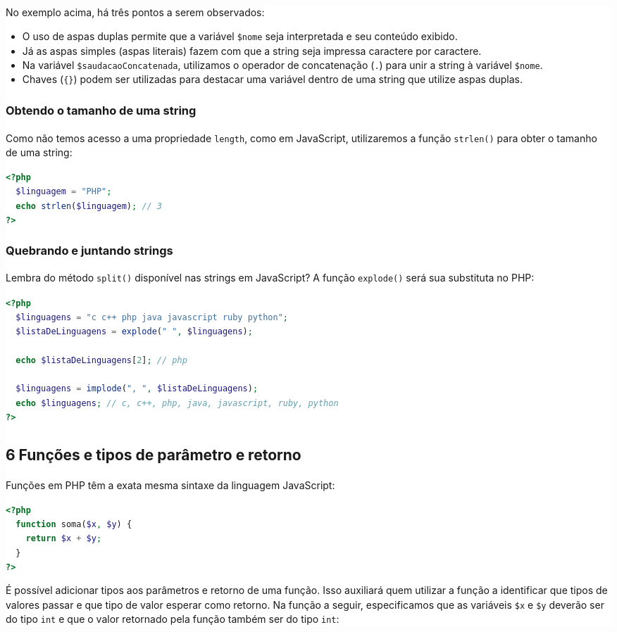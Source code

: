 No exemplo acima, há três pontos a serem observados:
- O uso de aspas duplas permite que a variável `$nome` seja interpretada e seu conteúdo exibido. 
- Já as aspas simples (aspas literais) fazem com que a string seja impressa caractere por caractere.
- Na variável `$saudacaoConcatenada`, utilizamos o operador de concatenação (`.`) para unir a string à variável `$nome`.
- Chaves (`{}`) podem ser utilizadas para destacar uma variável dentro de uma string que utilize aspas duplas.

### Obtendo o tamanho de uma string

Como não temos acesso a uma propriedade `length`, como em JavaScript, utilizaremos a função `strlen()` para obter o tamanho de uma string:

```php
<?php
  $linguagem = "PHP";
  echo strlen($linguagem); // 3
?>
```

### Quebrando e juntando strings

Lembra do método `split()` disponível nas strings em JavaScript? A função `explode()` será sua substituta no PHP:

```php
<?php
  $linguagens = "c c++ php java javascript ruby python";
  $listaDeLinguagens = explode(" ", $linguagens);

  echo $listaDeLinguagens[2]; // php

  $linguagens = implode(", ", $listaDeLinguagens);
  echo $linguagens; // c, c++, php, java, javascript, ruby, python
?>
```

## 6 Funções e tipos de parâmetro e retorno

Funções em PHP têm a exata mesma sintaxe da linguagem JavaScript:

```php
<?php
  function soma($x, $y) {
    return $x + $y;
  }
?>
```
É possível adicionar tipos aos parâmetros e retorno de uma função. Isso auxiliará quem utilizar a função a identificar que tipos de valores passar e que tipo de valor esperar como retorno. Na função a seguir, especificamos que as variáveis `$x` e `$y` deverão ser do tipo `int` e que o valor retornado pela função também ser do tipo `int`:
